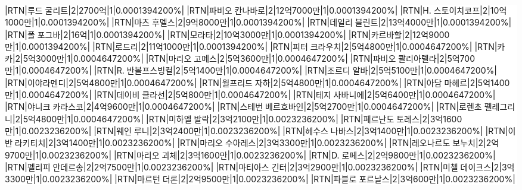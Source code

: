 |RTN|루드 굴리트|2|2700억|1|0.0001394200%|
|RTN|파비오 칸나바로|2|12억7000만|1|0.0001394200%|
|RTN|H. 스토이치코프|2|10억1000만|1|0.0001394200%|
|RTN|마츠 후멜스|2|9억8000만|1|0.0001394200%|
|RTN|데일리 블린트|2|13억4000만|1|0.0001394200%|
|RTN|폴 포그바|2|16억|1|0.0001394200%|
|RTN|모라타|2|10억3000만|1|0.0001394200%|
|RTN|카르바할|2|12억9000만|1|0.0001394200%|
|RTN|로드리|2|11억1000만|1|0.0001394200%|
|RTN|피터 크라우치|2|5억4800만|1|0.0004647200%|
|RTN|카카|2|5억3000만|1|0.0004647200%|
|RTN|마리오 고메스|2|5억3600만|1|0.0004647200%|
|RTN|파비오 콸리아렐라|2|5억700만|1|0.0004647200%|
|RTN|R. 반볼프스빙컬|2|5억1400만|1|0.0004647200%|
|RTN|조르디 알바|2|5억5100만|1|0.0004647200%|
|RTN|이야라멘디|2|5억4800만|1|0.0004647200%|
|RTN|윌프리드 자하|2|5억4800만|1|0.0004647200%|
|RTN|아담 마헤르|2|5억1400만|1|0.0004647200%|
|RTN|데이비 클라선|2|5억800만|1|0.0004647200%|
|RTN|테지 사바니에|2|5억6400만|1|0.0004647200%|
|RTN|야니크 카라스코|2|4억9600만|1|0.0004647200%|
|RTN|스테번 베르흐바인|2|5억2700만|1|0.0004647200%|
|RTN|로렌초 펠레그리니|2|5억4800만|1|0.0004647200%|
|RTN|미하엘 발락|2|3억2100만|1|0.0023236200%|
|RTN|페르난도 토레스|2|3억1600만|1|0.0023236200%|
|RTN|웨인 루니|2|3억2400만|1|0.0023236200%|
|RTN|헤수스 나바스|2|3억1400만|1|0.0023236200%|
|RTN|이반 라키티치|2|3억1400만|1|0.0023236200%|
|RTN|마리오 수아레스|2|3억3300만|1|0.0023236200%|
|RTN|레오나르도 보누치|2|2억9700만|1|0.0023236200%|
|RTN|마리오 괴체|2|3억1600만|1|0.0023236200%|
|RTN|D. 로페스|2|2억9800만|1|0.0023236200%|
|RTN|펠리피 안데르송|2|2억7500만|1|0.0023236200%|
|RTN|마티아스 긴터|2|3억2900만|1|0.0023236200%|
|RTN|미첼 데이크스|2|3억3300만|1|0.0023236200%|
|RTN|마르턴 더론|2|2억9500만|1|0.0023236200%|
|RTN|파블로 포르날스|2|3억600만|1|0.0023236200%|